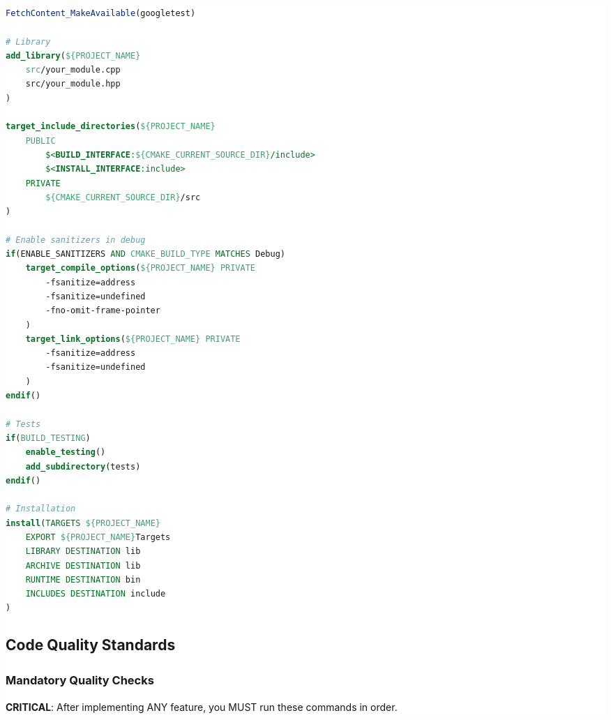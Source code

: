 ```cmake
FetchContent_MakeAvailable(googletest)

# Library
add_library(${PROJECT_NAME}
    src/your_module.cpp
    src/your_module.hpp
)

target_include_directories(${PROJECT_NAME}
    PUBLIC
        $<BUILD_INTERFACE:${CMAKE_CURRENT_SOURCE_DIR}/include>
        $<INSTALL_INTERFACE:include>
    PRIVATE
        ${CMAKE_CURRENT_SOURCE_DIR}/src
)

# Enable sanitizers in debug
if(ENABLE_SANITIZERS AND CMAKE_BUILD_TYPE MATCHES Debug)
    target_compile_options(${PROJECT_NAME} PRIVATE
        -fsanitize=address
        -fsanitize=undefined
        -fno-omit-frame-pointer
    )
    target_link_options(${PROJECT_NAME} PRIVATE
        -fsanitize=address
        -fsanitize=undefined
    )
endif()

# Tests
if(BUILD_TESTING)
    enable_testing()
    add_subdirectory(tests)
endif()

# Installation
install(TARGETS ${PROJECT_NAME}
    EXPORT ${PROJECT_NAME}Targets
    LIBRARY DESTINATION lib
    ARCHIVE DESTINATION lib
    RUNTIME DESTINATION bin
    INCLUDES DESTINATION include
)
```

## Code Quality Standards

### Mandatory Quality Checks

**CRITICAL**: After implementing ANY feature, you MUST run these commands in order.

